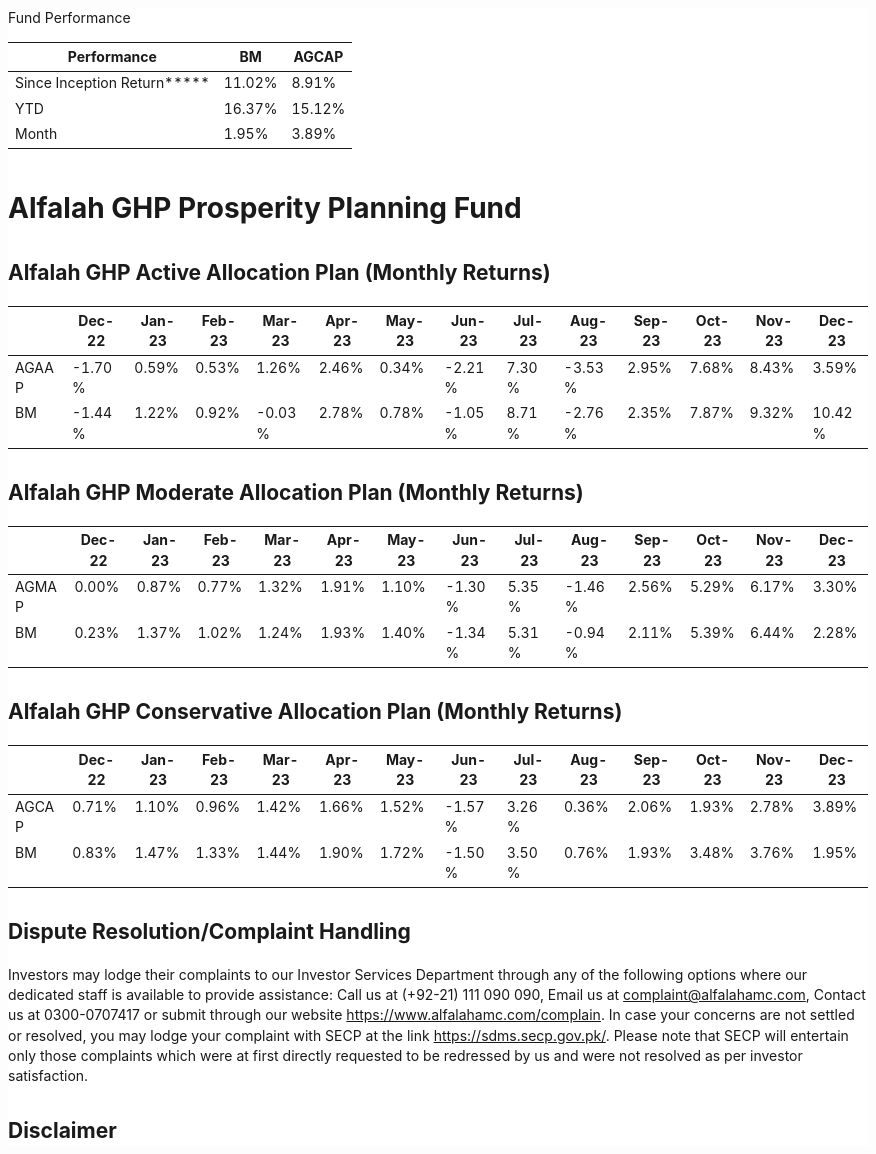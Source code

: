 Fund Performance

| Performance                  | BM     | AGCAP  |
| ---------------------------- | ------ | ------ |
| Since Inception Return**\*** | 11.02% | 8.91%  |
| YTD                          | 16.37% | 15.12% |
| Month                        | 1.95%  | 3.89%  |

# Alfalah GHP Prosperity Planning Fund

## Alfalah GHP Active Allocation Plan (Monthly Returns)

|       | Dec-22 | Jan-23 | Feb-23 | Mar-23 | Apr-23 | May-23 | Jun-23 | Jul-23 | Aug-23 | Sep-23 | Oct-23 | Nov-23 | Dec-23 |
| ----- | ------ | ------ | ------ | ------ | ------ | ------ | ------ | ------ | ------ | ------ | ------ | ------ | ------ |
| AGAAP | -1.70% | 0.59%  | 0.53%  | 1.26%  | 2.46%  | 0.34%  | -2.21% | 7.30%  | -3.53% | 2.95%  | 7.68%  | 8.43%  | 3.59%  |
| BM    | -1.44% | 1.22%  | 0.92%  | -0.03% | 2.78%  | 0.78%  | -1.05% | 8.71%  | -2.76% | 2.35%  | 7.87%  | 9.32%  | 10.42% |

## Alfalah GHP Moderate Allocation Plan (Monthly Returns)

|       | Dec-22 | Jan-23 | Feb-23 | Mar-23 | Apr-23 | May-23 | Jun-23 | Jul-23 | Aug-23 | Sep-23 | Oct-23 | Nov-23 | Dec-23 |
| ----- | ------ | ------ | ------ | ------ | ------ | ------ | ------ | ------ | ------ | ------ | ------ | ------ | ------ |
| AGMAP | 0.00%  | 0.87%  | 0.77%  | 1.32%  | 1.91%  | 1.10%  | -1.30% | 5.35%  | -1.46% | 2.56%  | 5.29%  | 6.17%  | 3.30%  |
| BM    | 0.23%  | 1.37%  | 1.02%  | 1.24%  | 1.93%  | 1.40%  | -1.34% | 5.31%  | -0.94% | 2.11%  | 5.39%  | 6.44%  | 2.28%  |

## Alfalah GHP Conservative Allocation Plan (Monthly Returns)

|       | Dec-22 | Jan-23 | Feb-23 | Mar-23 | Apr-23 | May-23 | Jun-23 | Jul-23 | Aug-23 | Sep-23 | Oct-23 | Nov-23 | Dec-23 |
| ----- | ------ | ------ | ------ | ------ | ------ | ------ | ------ | ------ | ------ | ------ | ------ | ------ | ------ |
| AGCAP | 0.71%  | 1.10%  | 0.96%  | 1.42%  | 1.66%  | 1.52%  | -1.57% | 3.26%  | 0.36%  | 2.06%  | 1.93%  | 2.78%  | 3.89%  |
| BM    | 0.83%  | 1.47%  | 1.33%  | 1.44%  | 1.90%  | 1.72%  | -1.50% | 3.50%  | 0.76%  | 1.93%  | 3.48%  | 3.76%  | 1.95%  |

## Dispute Resolution/Complaint Handling

Investors may lodge their complaints to our Investor Services Department through any of the following options where our dedicated staff is available to provide assistance: Call us at (+92-21) 111 090 090, Email us at complaint@alfalahamc.com, Contact us at 0300-0707417 or submit through our website https://www.alfalahamc.com/complain. In case your concerns are not settled or resolved, you may lodge your complaint with SECP at the link https://sdms.secp.gov.pk/. Please note that SECP will entertain only those complaints which were at first directly requested to be redressed by us and were not resolved as per investor satisfaction.

## Disclaimer
